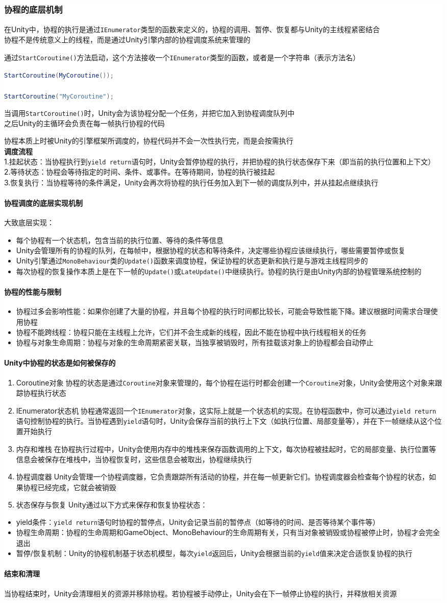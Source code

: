 ### 协程的底层机制
在Unity中，协程的执行是通过`IEnumerator`类型的函数来定义的，协程的调用、暂停、恢复都与Unity的主线程紧密结合  
协程不是传统意义上的线程，而是通过Unity引擎内部的协程调度系统来管理的  

通过`StartCoroutine()`方法启动，这个方法接收一个`IEnumerator`类型的函数，或者是一个字符串（表示方法名）
```cs
StartCoroutine(MyCoroutine());

StartCoroutine("MyCoroutine");
```
当调用`StartCoroutine()`时，Unity会为该协程分配一个任务，并把它加入到协程调度队列中  
之后Unity的主循环会负责在每一帧执行协程的代码  

协程本质上时被Unity的引擎框架所调度的，协程代码并不会一次性执行完，而是会按需执行  
**调度流程**  
1.挂起状态：当协程执行到`yield return`语句时，Unity会暂停协程的执行，并把协程的执行状态保存下来（即当前的执行位置和上下文）  
2.等待状态：协程会等待指定的时间、条件、或事件。在等待期间，协程的执行被挂起  
3.恢复执行：当协程等待的条件满足，Unity会再次将协程的执行任务加入到下一帧的调度队列中，并从挂起点继续执行

#### 协程调度的底层实现机制
大致底层实现：  
- 每个协程有一个状态机，包含当前的执行位置、等待的条件等信息
- Unity会管理所有的协程的队列，在每帧中，根据协程的状态和等待条件，决定哪些协程应该继续执行，哪些需要暂停或恢复
- Unity引擎通过`MonoBehaviour`类的`Update()`函数来调度协程，保证协程的状态更新和执行是与游戏主线程同步的
- 每次协程的恢复操作本质上是在下一帧的`Update()`或`LateUpdate()`中继续执行。协程的执行是由Unity内部的协程管理系统控制的  

#### 协程的性能与限制
- 协程过多会影响性能：如果你创建了大量的协程，并且每个协程的执行时间都比较长，可能会导致性能下降。建议根据时间需求合理使用协程
- 协程不能跨线程：协程只能在主线程上允许，它们并不会生成新的线程，因此不能在协程中执行线程相关的任务
- 协程与对象生命周期：协程与对象的生命周期紧密关联，当独享被销毁时，所有挂载该对象上的协程都会自动停止

#### Unity中协程的状态是如何被保存的
1. Coroutine对象
协程的状态是通过`Coroutine`对象来管理的，每个协程在运行时都会创建一个`Coroutine`对象，Unity会使用这个对象来跟踪协程执行状态  

2. IEnumerator状态机
协程通常返回一个`IEnumerator`对象，这实际上就是一个状态机的实现。在协程函数中，你可以通过`yield return`语句控制协程的执行。当协程遇到`yield`语句时，Unity会保存当前的执行上下文（如执行位置、局部变量等），并在下一帧继续从这个位置开始执行

3. 内存和堆栈
在协程执行过程中，Unity会使用内存中的堆栈来保存函数调用的上下文，每次协程被挂起时，它的局部变量、执行位置等信息会被保存在堆栈中，当协程恢复时，这些信息会被取出，协程继续执行  

4. 协程调度器
Unity会管理一个协程调度器，它负责跟踪所有活动的协程，并在每一帧更新它们。协程调度器会检查每个协程的状态，如果协程已经完成，它就会被销毁

5. 状态保存与恢复
Unity通过以下方式来保存和恢复协程状态：
- yield条件：`yield return`语句时协程的暂停点，Unity会记录当前的暂停点（如等待的时间、是否等待某个事件等）
- 协程生命周期：协程的生命周期和GameObject、MonoBehaviour的生命周期有关，只有当对象被销毁或协程被停止时，协程才会完全退出
- 暂停/恢复机制：Unity的协程机制基于状态机模型，每次`yield`返回后，Unity会根据当前的`yield`值来决定合适恢复协程的执行  

#### 结束和清理
当协程结束时，Unity会清理相关的资源并移除协程。若协程被手动停止，Unity会在下一帧停止协程的执行，并释放相关资源
